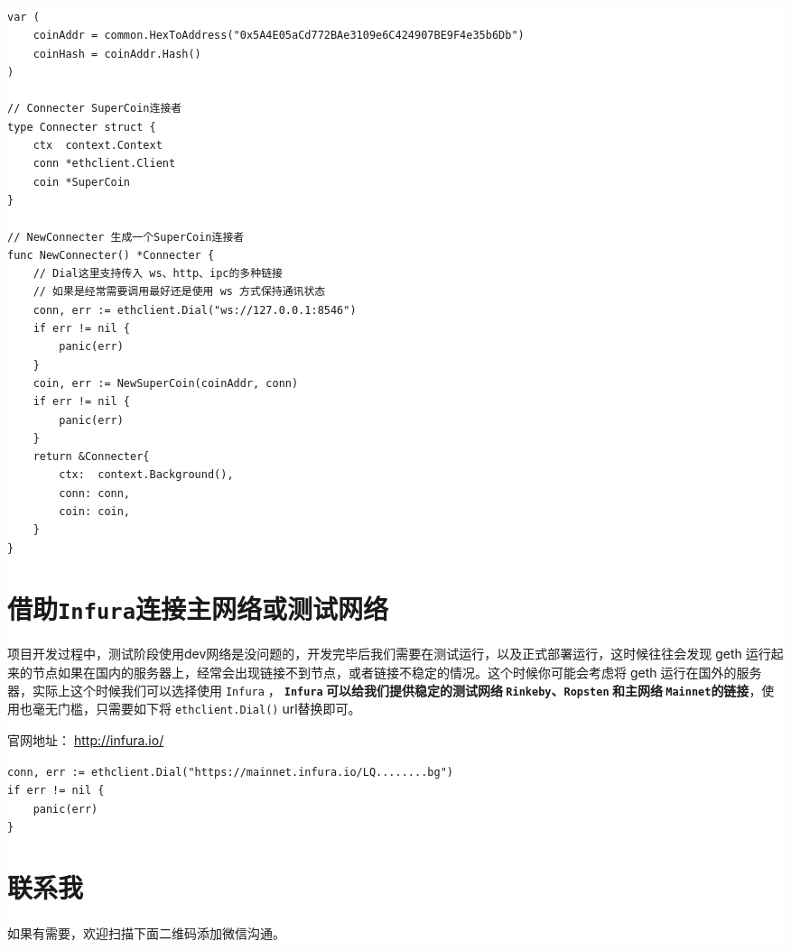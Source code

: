 ```golang
var (
	coinAddr = common.HexToAddress("0x5A4E05aCd772BAe3109e6C424907BE9F4e35b6Db")
	coinHash = coinAddr.Hash()
)

// Connecter SuperCoin连接者
type Connecter struct {
	ctx  context.Context
	conn *ethclient.Client
	coin *SuperCoin
}

// NewConnecter 生成一个SuperCoin连接者
func NewConnecter() *Connecter {
	// Dial这里支持传入 ws、http、ipc的多种链接
	// 如果是经常需要调用最好还是使用 ws 方式保持通讯状态
	conn, err := ethclient.Dial("ws://127.0.0.1:8546")
	if err != nil {
		panic(err)
	}
	coin, err := NewSuperCoin(coinAddr, conn)
	if err != nil {
		panic(err)
	}
	return &Connecter{
		ctx:  context.Background(),
		conn: conn,
		coin: coin,
	}
}
```

# 借助`Infura`连接主网络或测试网络

项目开发过程中，测试阶段使用dev网络是没问题的，开发完毕后我们需要在测试运行，以及正式部署运行，这时候往往会发现 geth 运行起来的节点如果在国内的服务器上，经常会出现链接不到节点，或者链接不稳定的情况。这个时候你可能会考虑将 geth 运行在国外的服务器，实际上这个时候我们可以选择使用 `Infura` ， **`Infura` 可以给我们提供稳定的测试网络 `Rinkeby`、`Ropsten` 和主网络 `Mainnet`的链接**，使用也毫无门槛，只需要如下将 `ethclient.Dial()` url替换即可。

官网地址： http://infura.io/

```golang
conn, err := ethclient.Dial("https://mainnet.infura.io/LQ........bg")
if err != nil {
    panic(err)
}
```

# 联系我

如果有需要，欢迎扫描下面二维码添加微信沟通。
